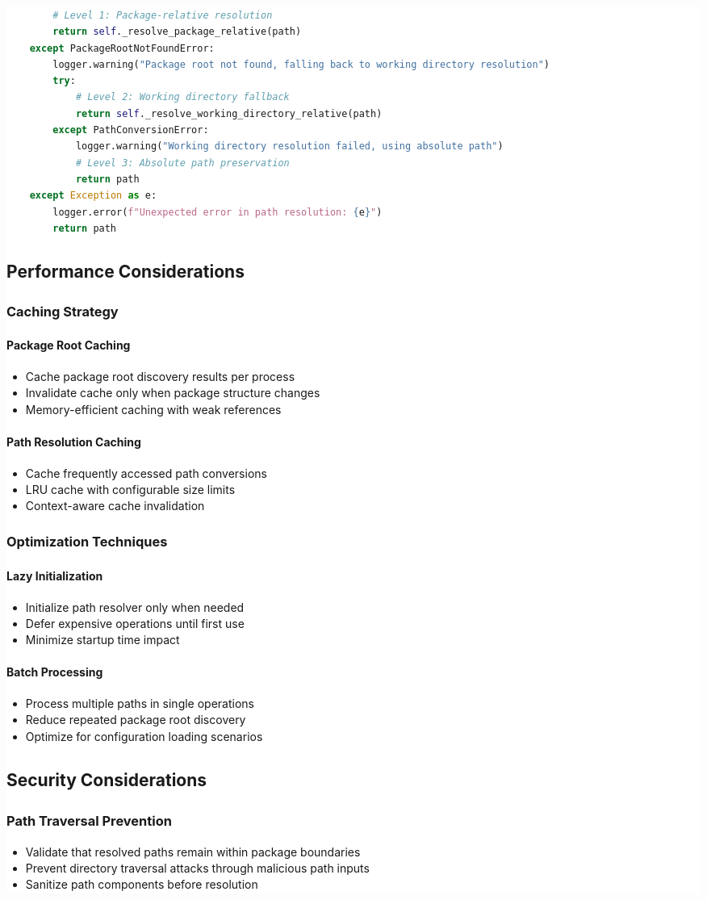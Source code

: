 ```python
        # Level 1: Package-relative resolution
        return self._resolve_package_relative(path)
    except PackageRootNotFoundError:
        logger.warning("Package root not found, falling back to working directory resolution")
        try:
            # Level 2: Working directory fallback
            return self._resolve_working_directory_relative(path)
        except PathConversionError:
            logger.warning("Working directory resolution failed, using absolute path")
            # Level 3: Absolute path preservation
            return path
    except Exception as e:
        logger.error(f"Unexpected error in path resolution: {e}")
        return path
```

## Performance Considerations

### Caching Strategy

#### Package Root Caching
- Cache package root discovery results per process
- Invalidate cache only when package structure changes
- Memory-efficient caching with weak references

#### Path Resolution Caching
- Cache frequently accessed path conversions
- LRU cache with configurable size limits
- Context-aware cache invalidation

### Optimization Techniques

#### Lazy Initialization
- Initialize path resolver only when needed
- Defer expensive operations until first use
- Minimize startup time impact

#### Batch Processing
- Process multiple paths in single operations
- Reduce repeated package root discovery
- Optimize for configuration loading scenarios

## Security Considerations

### Path Traversal Prevention
- Validate that resolved paths remain within package boundaries
- Prevent directory traversal attacks through malicious path inputs
- Sanitize path components before resolution
